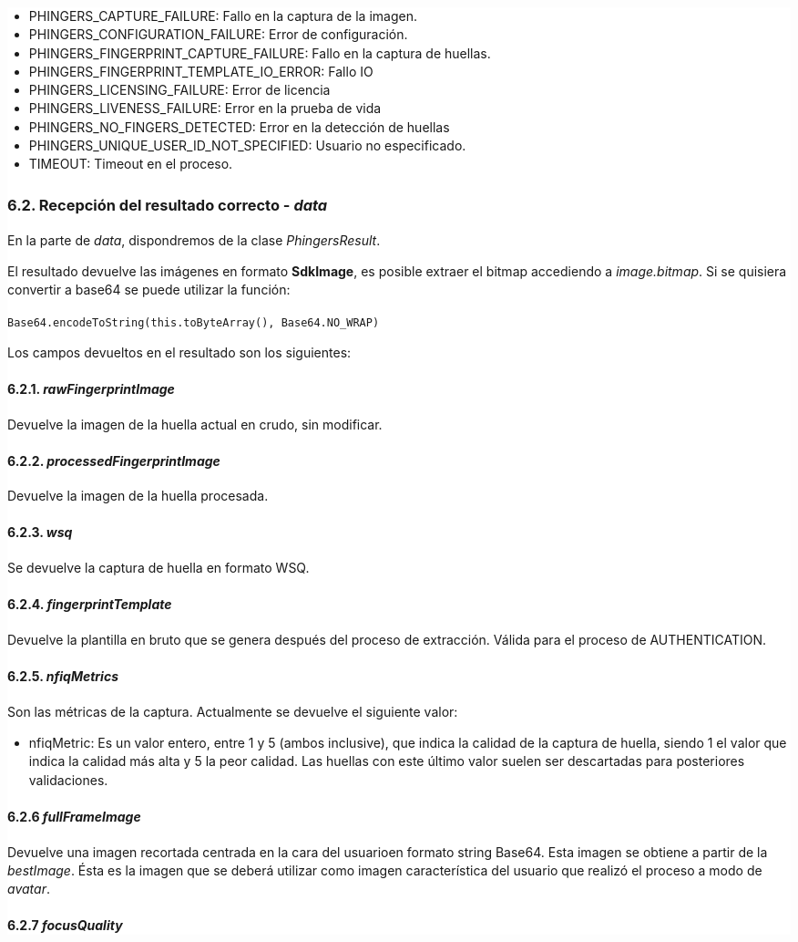 - PHINGERS_CAPTURE_FAILURE: Fallo en la captura de la imagen.
- PHINGERS_CONFIGURATION_FAILURE: Error de configuración.
- PHINGERS_FINGERPRINT_CAPTURE_FAILURE: Fallo en la captura de huellas.
- PHINGERS_FINGERPRINT_TEMPLATE_IO_ERROR: Fallo IO
- PHINGERS_LICENSING_FAILURE: Error de licencia
- PHINGERS_LIVENESS_FAILURE: Error en la prueba de vida
- PHINGERS_NO_FINGERS_DETECTED: Error en la detección de huellas
- PHINGERS_UNIQUE_USER_ID_NOT_SPECIFIED: Usuario no especificado.
- TIMEOUT: Timeout en el proceso.

### 6.2. Recepción del resultado correcto - _data_

En la parte de _data_, dispondremos de la clase _PhingersResult_.

El resultado devuelve las imágenes en formato **SdkImage**, es posible 
extraer el bitmap accediendo a _image.bitmap_. Si se quisiera convertir a base64 
se puede utilizar la función:

`Base64.encodeToString(this.toByteArray(), Base64.NO_WRAP)`

Los campos devueltos en el resultado son los siguientes:

#### 6.2.1. _rawFingerprintImage_

Devuelve la imagen de la huella actual en crudo, sin modificar.

#### 6.2.2. _processedFingerprintImage_

Devuelve la imagen de la huella procesada.

#### 6.2.3. _wsq_

Se devuelve la captura de huella en formato WSQ.

#### 6.2.4. _fingerprintTemplate_

Devuelve la plantilla en bruto que se genera después del proceso de
extracción. Válida para el proceso de AUTHENTICATION.

#### 6.2.5. _nfiqMetrics_

Son las métricas de la captura. Actualmente se devuelve el siguiente
valor:

- nfiqMetric: Es un valor entero, entre 1 y 5 (ambos inclusive), que
  indica la calidad de la captura de huella, siendo 1 el valor que
  indica la calidad más alta y 5 la peor calidad. Las huellas con este
  último valor suelen ser descartadas para posteriores validaciones.

#### 6.2.6 _fullFrameImage_

Devuelve una imagen recortada centrada en la cara del usuarioen formato
string Base64. Esta imagen se obtiene a partir de la _bestImage_. Ésta
es la imagen que se deberá utilizar como imagen característica del
usuario que realizó el proceso a modo de _avatar_.

#### 6.2.7 _focusQuality_
